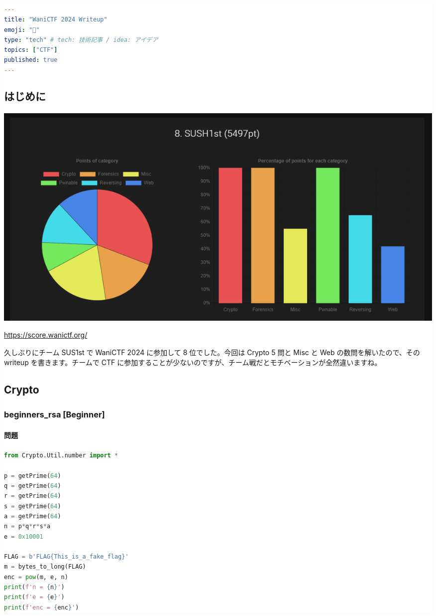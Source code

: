 ```yaml
---
title: "WaniCTF 2024 Writeup"
emoji: "👻"
type: "tech" # tech: 技術記事 / idea: アイデア
topics: ["CTF"]
published: true
---
```



## はじめに

![](/images/wani2024-writeup/image.png)

https://score.wanictf.org/

久しぶりにチーム SUS1st で WaniCTF 2024 に参加して 8 位でした。今回は Crypto 5 問と Misc と Web の数問を解いたので、その writeup を書きます。チームで CTF に参加することが少ないのですが、チーム戦だとモチベーションが全然違いますね。

## Crypto

### beginners_rsa [Beginner]

#### 問題

```python:chall.py
from Crypto.Util.number import *

p = getPrime(64)
q = getPrime(64)
r = getPrime(64)
s = getPrime(64)
a = getPrime(64)
n = p*q*r*s*a
e = 0x10001

FLAG = b'FLAG{This_is_a_fake_flag}'
m = bytes_to_long(FLAG)
enc = pow(m, e, n)
print(f'n = {n}')
print(f'e = {e}')
print(f'enc = {enc}')
```